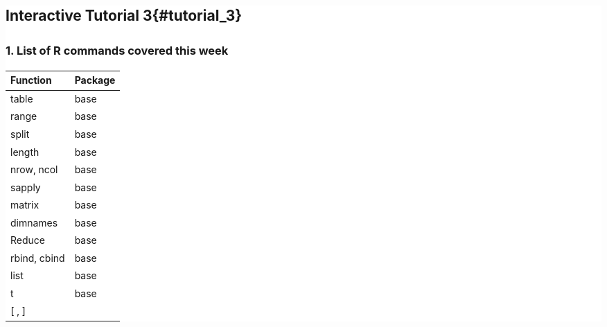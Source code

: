 ## Interactive Tutorial 3{#tutorial_3}

### 1. List of R commands covered this week

<table class="table table-bordered table-striped table-condensed table-responsive table" style="margin-left: auto; margin-right: auto; width: auto !important; margin-left: auto; margin-right: auto;">
 <thead>
  <tr>
   <th style="text-align:left;position: sticky; top:0; background-color: #FFFFFF;"> Function </th>
   <th style="text-align:left;position: sticky; top:0; background-color: #FFFFFF;"> Package </th>
  </tr>
 </thead>
<tbody>
  <tr>
   <td style="text-align:left;"> table </td>
   <td style="text-align:left;"> base </td>
  </tr>
  <tr>
   <td style="text-align:left;"> range </td>
   <td style="text-align:left;"> base </td>
  </tr>
  <tr>
   <td style="text-align:left;"> split </td>
   <td style="text-align:left;"> base </td>
  </tr>
  <tr>
   <td style="text-align:left;"> length </td>
   <td style="text-align:left;"> base </td>
  </tr>
  <tr>
   <td style="text-align:left;"> nrow, ncol </td>
   <td style="text-align:left;"> base </td>
  </tr>
  <tr>
   <td style="text-align:left;"> sapply </td>
   <td style="text-align:left;"> base </td>
  </tr>
  <tr>
   <td style="text-align:left;"> matrix </td>
   <td style="text-align:left;"> base </td>
  </tr>
  <tr>
   <td style="text-align:left;"> dimnames </td>
   <td style="text-align:left;"> base </td>
  </tr>
  <tr>
   <td style="text-align:left;"> Reduce </td>
   <td style="text-align:left;"> base </td>
  </tr>
  <tr>
   <td style="text-align:left;"> rbind, cbind </td>
   <td style="text-align:left;"> base </td>
  </tr>
  <tr>
   <td style="text-align:left;"> list </td>
   <td style="text-align:left;"> base </td>
  </tr>
  <tr>
   <td style="text-align:left;"> t </td>
   <td style="text-align:left;"> base </td>
  </tr>
  <tr>
   <td style="text-align:left;"> [ , ] </td>